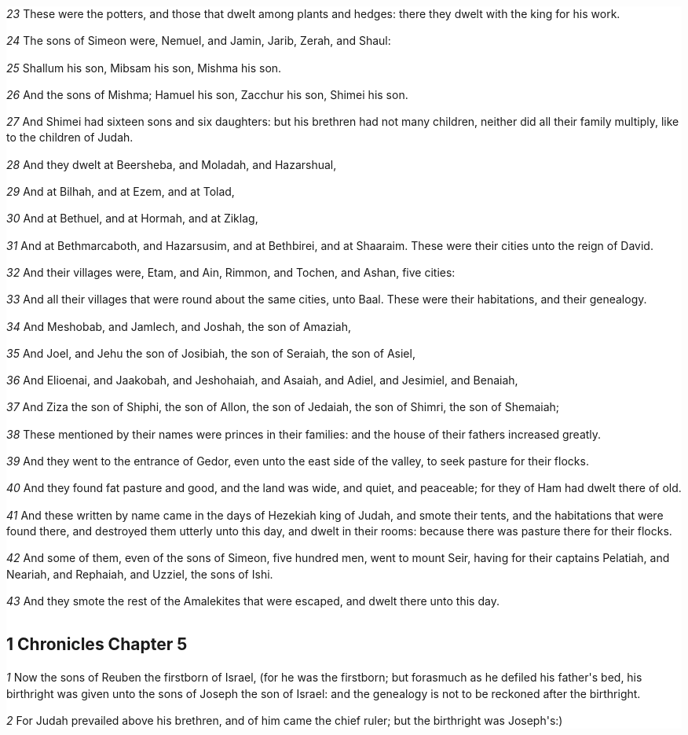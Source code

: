*23* These were the potters, and those that dwelt among plants and hedges: there they dwelt with the king for his work.

*24* The sons of Simeon were, Nemuel, and Jamin, Jarib, Zerah, and Shaul:

*25* Shallum his son, Mibsam his son, Mishma his son.

*26* And the sons of Mishma; Hamuel his son, Zacchur his son, Shimei his son.

*27* And Shimei had sixteen sons and six daughters: but his brethren had not many children, neither did all their family multiply, like to the children of Judah.

*28* And they dwelt at Beersheba, and Moladah, and Hazarshual,

*29* And at Bilhah, and at Ezem, and at Tolad,

*30* And at Bethuel, and at Hormah, and at Ziklag,

*31* And at Bethmarcaboth, and Hazarsusim, and at Bethbirei, and at Shaaraim. These were their cities unto the reign of David.

*32* And their villages were, Etam, and Ain, Rimmon, and Tochen, and Ashan, five cities:

*33* And all their villages that were round about the same cities, unto Baal. These were their habitations, and their genealogy.

*34* And Meshobab, and Jamlech, and Joshah, the son of Amaziah,

*35* And Joel, and Jehu the son of Josibiah, the son of Seraiah, the son of Asiel,

*36* And Elioenai, and Jaakobah, and Jeshohaiah, and Asaiah, and Adiel, and Jesimiel, and Benaiah,

*37* And Ziza the son of Shiphi, the son of Allon, the son of Jedaiah, the son of Shimri, the son of Shemaiah;

*38* These mentioned by their names were princes in their families: and the house of their fathers increased greatly.

*39* And they went to the entrance of Gedor, even unto the east side of the valley, to seek pasture for their flocks.

*40* And they found fat pasture and good, and the land was wide, and quiet, and peaceable; for they of Ham had dwelt there of old.

*41* And these written by name came in the days of Hezekiah king of Judah, and smote their tents, and the habitations that were found there, and destroyed them utterly unto this day, and dwelt in their rooms: because there was pasture there for their flocks.

*42* And some of them, even of the sons of Simeon, five hundred men, went to mount Seir, having for their captains Pelatiah, and Neariah, and Rephaiah, and Uzziel, the sons of Ishi.

*43* And they smote the rest of the Amalekites that were escaped, and dwelt there unto this day.


## 1 Chronicles Chapter 5

*1* Now the sons of Reuben the firstborn of Israel, (for he was the firstborn; but forasmuch as he defiled his father's bed, his birthright was given unto the sons of Joseph the son of Israel: and the genealogy is not to be reckoned after the birthright.

*2* For Judah prevailed above his brethren, and of him came the chief ruler; but the birthright was Joseph's:)
